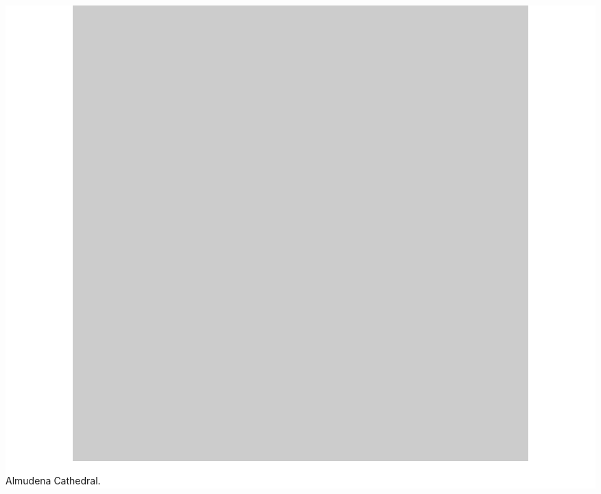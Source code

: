 <a href="https://www.flickr.com/photos/118782975@N05/13846400343" title="DSC01116 by Elevenroute, on Flickr"><img src="/images/bg.png" data-src="https://farm3.staticflickr.com/2838/13846400343_6f9027abc9_b.jpg" width="1000" height="664" alt="DSC01116"></a>

Almudena Cathedral.
